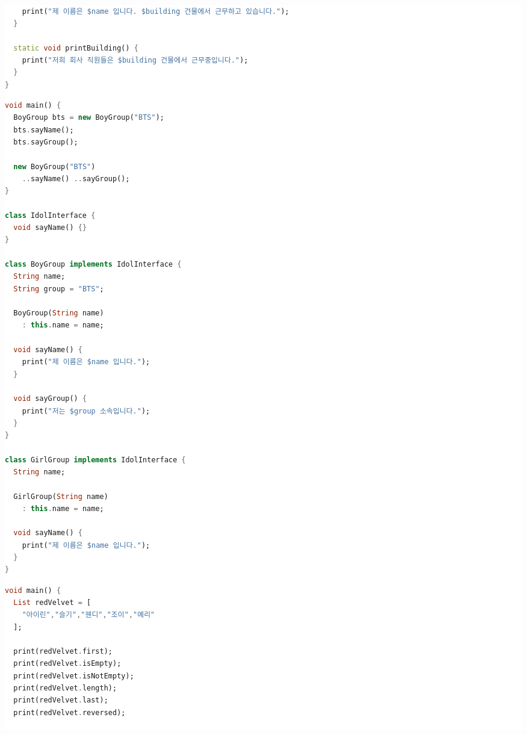 ```dart
    print("제 이름은 $name 입니다. $building 건물에서 근무하고 있습니다.");
  }
  
  static void printBuilding() {
    print("저희 회사 직원들은 $building 건물에서 근무중입니다.");
  }
}
```

```dart
void main() {
  BoyGroup bts = new BoyGroup("BTS");
  bts.sayName();
  bts.sayGroup();
  
  new BoyGroup("BTS")
    ..sayName() ..sayGroup();
}

class IdolInterface {
  void sayName() {}
}

class BoyGroup implements IdolInterface {
  String name;
  String group = "BTS";
  
  BoyGroup(String name)
    : this.name = name;
  
  void sayName() {
    print("제 이름은 $name 입니다.");
  }
  
  void sayGroup() {
    print("저는 $group 소속입니다.");
  }
}

class GirlGroup implements IdolInterface {
  String name;
  
  GirlGroup(String name)
    : this.name = name;
  
  void sayName() {
    print("제 이름은 $name 입니다.");
  }
}
```

```dart
void main() {
  List redVelvet = [
    "아이린","슬기","웬디","조이","예리"
  ];
  
  print(redVelvet.first);
  print(redVelvet.isEmpty);
  print(redVelvet.isNotEmpty);
  print(redVelvet.length);
  print(redVelvet.last);
  print(redVelvet.reversed);
  
```
